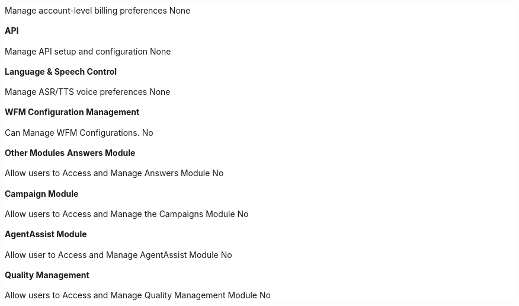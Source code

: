    Manage account-level billing preferences
      </td>
      <td>None</td>
   </tr>
   <tr>
      <td><strong>API</strong>  

   Manage API setup and configuration
      </td>
      <td>None</td>
   </tr>
   <tr>
      <td><strong>Language & Speech Control</strong>  

   Manage ASR/TTS voice preferences
      </td>
      <td>None</td>
   </tr>
   <tr>
      <td><strong>WFM Configuration Management</strong>  

   Can Manage WFM Configurations.
      </td>
      <td>No</td>
   </tr>
   <tr>
      <td colspan="2" ><strong>Other Modules</strong>
      </td>
   </tr>
   <tr>
      <td><strong>Answers Module</strong>  

   Allow users to Access and Manage Answers Module
      </td>
      <td>No</td>
   </tr>
   <tr>
      <td><strong>Campaign Module</strong>  

   Allow users to Access and Manage the Campaigns Module
      </td>
      <td>No</td>
   </tr>
   <tr>
      <td><strong>AgentAssist Module</strong>  

   Allow user to Access and Manage AgentAssist Module
      </td>
      <td>No</td>
   </tr>
   <tr>
      <td><strong>Quality Management</strong>  

   Allow users to Access and Manage Quality Management Module
      </td>
      <td>No</td>
   </tr>
   </table>

